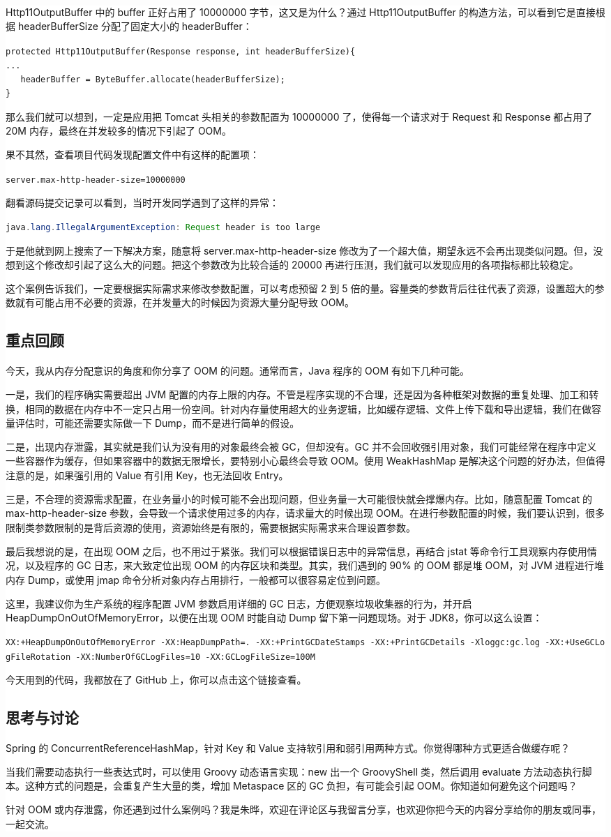 Http11OutputBuffer 中的 buffer 正好占用了 10000000 字节，这又是为什么？通过 Http11OutputBuffer 的构造方法，可以看到它是直接根据 headerBufferSize 分配了固定大小的 headerBuffer：

```plaintext
protected Http11OutputBuffer(Response response, int headerBufferSize){
...
   headerBuffer = ByteBuffer.allocate(headerBufferSize);
}
```

那么我们就可以想到，一定是应用把 Tomcat 头相关的参数配置为 10000000 了，使得每一个请求对于 Request 和 Response 都占用了 20M 内存，最终在并发较多的情况下引起了 OOM。

果不其然，查看项目代码发现配置文件中有这样的配置项：

```plaintext
server.max-http-header-size=10000000
```

翻看源码提交记录可以看到，当时开发同学遇到了这样的异常：

```java
java.lang.IllegalArgumentException: Request header is too large
```

于是他就到网上搜索了一下解决方案，随意将 server.max-http-header-size 修改为了一个超大值，期望永远不会再出现类似问题。但，没想到这个修改却引起了这么大的问题。把这个参数改为比较合适的 20000 再进行压测，我们就可以发现应用的各项指标都比较稳定。

这个案例告诉我们，一定要根据实际需求来修改参数配置，可以考虑预留 2 到 5 倍的量。容量类的参数背后往往代表了资源，设置超大的参数就有可能占用不必要的资源，在并发量大的时候因为资源大量分配导致 OOM。

## 重点回顾

今天，我从内存分配意识的角度和你分享了 OOM 的问题。通常而言，Java 程序的 OOM 有如下几种可能。

一是，我们的程序确实需要超出 JVM 配置的内存上限的内存。不管是程序实现的不合理，还是因为各种框架对数据的重复处理、加工和转换，相同的数据在内存中不一定只占用一份空间。针对内存量使用超大的业务逻辑，比如缓存逻辑、文件上传下载和导出逻辑，我们在做容量评估时，可能还需要实际做一下 Dump，而不是进行简单的假设。

二是，出现内存泄露，其实就是我们认为没有用的对象最终会被 GC，但却没有。GC 并不会回收强引用对象，我们可能经常在程序中定义一些容器作为缓存，但如果容器中的数据无限增长，要特别小心最终会导致 OOM。使用 WeakHashMap 是解决这个问题的好办法，但值得注意的是，如果强引用的 Value 有引用 Key，也无法回收 Entry。

三是，不合理的资源需求配置，在业务量小的时候可能不会出现问题，但业务量一大可能很快就会撑爆内存。比如，随意配置 Tomcat 的 max-http-header-size 参数，会导致一个请求使用过多的内存，请求量大的时候出现 OOM。在进行参数配置的时候，我们要认识到，很多限制类参数限制的是背后资源的使用，资源始终是有限的，需要根据实际需求来合理设置参数。

最后我想说的是，在出现 OOM 之后，也不用过于紧张。我们可以根据错误日志中的异常信息，再结合 jstat 等命令行工具观察内存使用情况，以及程序的 GC 日志，来大致定位出现 OOM 的内存区块和类型。其实，我们遇到的 90% 的 OOM 都是堆 OOM，对 JVM 进程进行堆内存 Dump，或使用 jmap 命令分析对象内存占用排行，一般都可以很容易定位到问题。

这里，我建议你为生产系统的程序配置 JVM 参数启用详细的 GC 日志，方便观察垃圾收集器的行为，并开启 HeapDumpOnOutOfMemoryError，以便在出现 OOM 时能自动 Dump 留下第一问题现场。对于 JDK8，你可以这么设置：

```plaintext
XX:+HeapDumpOnOutOfMemoryError -XX:HeapDumpPath=. -XX:+PrintGCDateStamps -XX:+PrintGCDetails -Xloggc:gc.log -XX:+UseGCLogFileRotation -XX:NumberOfGCLogFiles=10 -XX:GCLogFileSize=100M
```

今天用到的代码，我都放在了 GitHub 上，你可以点击这个链接查看。

## 思考与讨论

Spring 的 ConcurrentReferenceHashMap，针对 Key 和 Value 支持软引用和弱引用两种方式。你觉得哪种方式更适合做缓存呢？

当我们需要动态执行一些表达式时，可以使用 Groovy 动态语言实现：new 出一个 GroovyShell 类，然后调用 evaluate 方法动态执行脚本。这种方式的问题是，会重复产生大量的类，增加 Metaspace 区的 GC 负担，有可能会引起 OOM。你知道如何避免这个问题吗？

针对 OOM 或内存泄露，你还遇到过什么案例吗？我是朱晔，欢迎在评论区与我留言分享，也欢迎你把今天的内容分享给你的朋友或同事，一起交流。
